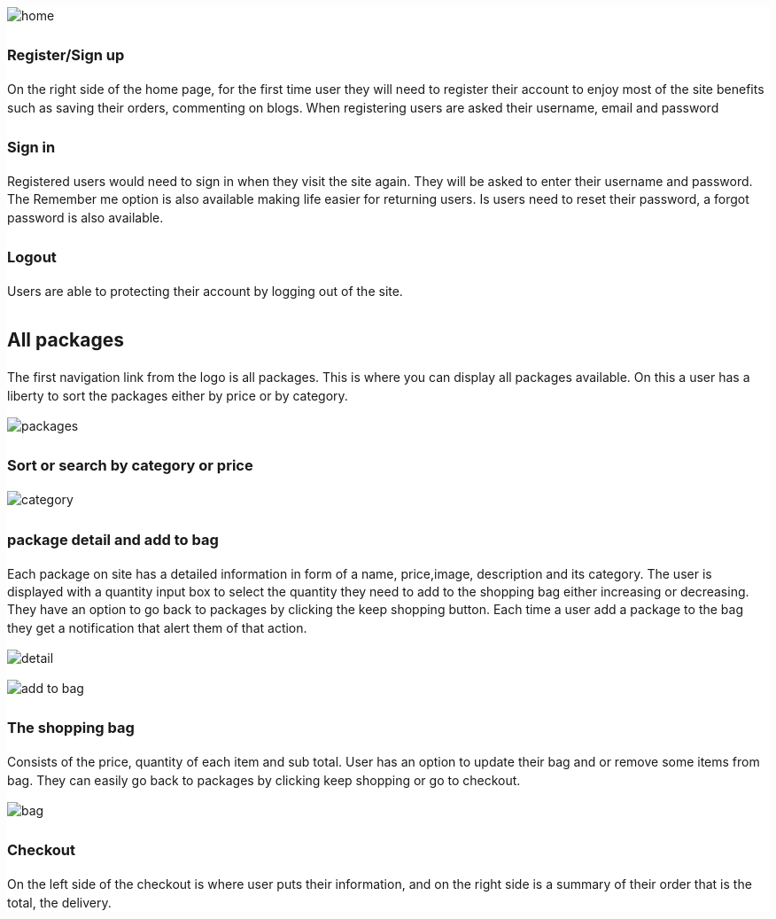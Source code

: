![home](media/homepage.png)

### Register/Sign up
On the right side of the home page, for the first time user they will need to register their account to enjoy most of the site benefits such as saving their orders, commenting on blogs. When registering users are asked their username, email and password

### Sign in

Registered users would need to sign in when they visit the site again. They will be asked to enter their username and password. The Remember me option is also available making life easier for returning users. Is users need to reset their password, a forgot password is also available.

### Logout
Users are able to protecting their account by logging out of the site.

## All packages

The first navigation link from the logo is all packages. This is where you can display all packages available. On this a user has a liberty to sort the packages either by price or by category.

![packages](media/packages.png)

 ### Sort or search by category or price
 
 ![category](media/searchresults.png)

 ### package detail and add to bag

 Each package on site has a detailed information in form of a name, price,image, description and its category. The user is displayed with a quantity input box to select the quantity they need to add to the shopping bag either increasing or decreasing. They have an option to go back to packages by clicking the keep shopping button.  Each time a user add a package to the bag they get a notification that alert them of that action.

 ![detail](media/packagedetail.png)

 ![add to bag](media/toastsuccess.png)

 ### The shopping bag

 Consists of the price, quantity of each item and sub total. User has an option to update their bag and or remove some items from bag. They can easily go back to packages by clicking keep shopping or go to checkout.

![bag](media/shoppingbag.png)

### Checkout

On the left side of the checkout is where user puts their information, and on the right side is a summary of their order that is the total, the delivery.
